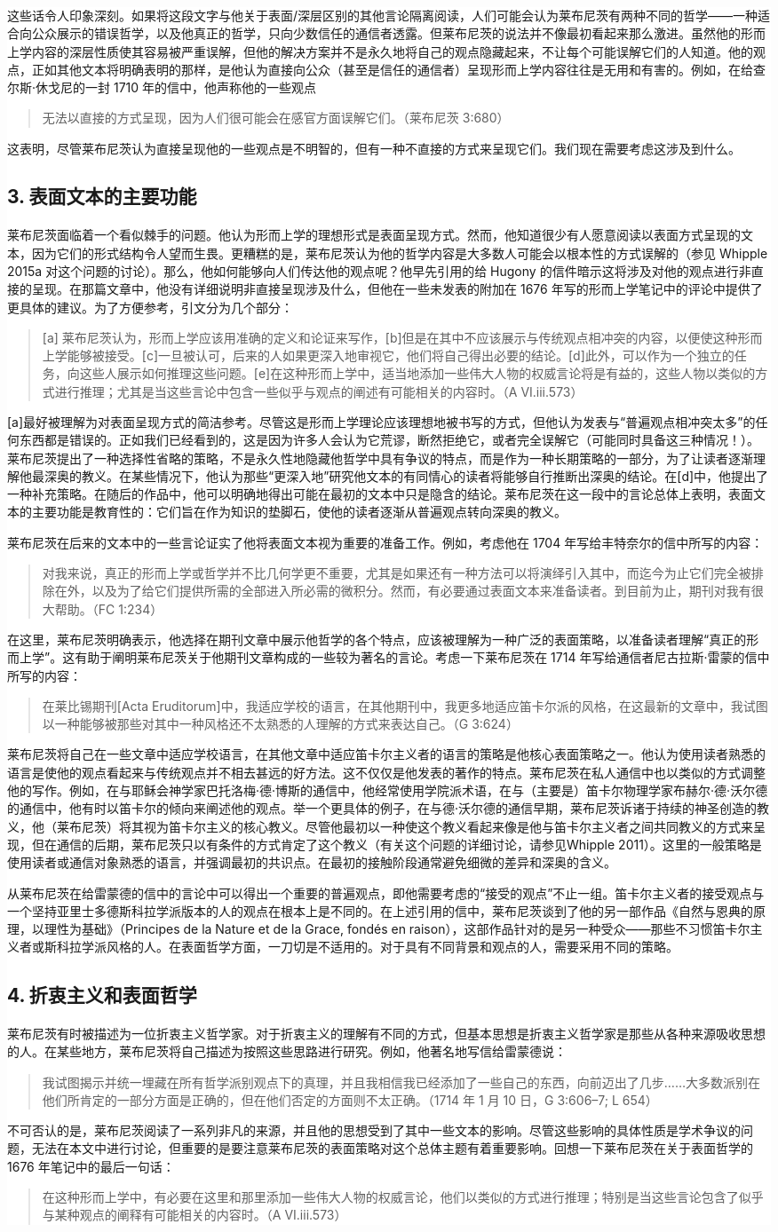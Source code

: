 这些话令人印象深刻。如果将这段文字与他关于表面/深层区别的其他言论隔离阅读，人们可能会认为莱布尼茨有两种不同的哲学——一种适合向公众展示的错误哲学，以及他真正的哲学，只向少数信任的通信者透露。但莱布尼茨的说法并不像最初看起来那么激进。虽然他的形而上学内容的深层性质使其容易被严重误解，但他的解决方案并不是永久地将自己的观点隐藏起来，不让每个可能误解它们的人知道。他的观点，正如其他文本将明确表明的那样，是他认为直接向公众（甚至是信任的通信者）呈现形而上学内容往往是无用和有害的。例如，在给查尔斯·休戈尼的一封 1710 年的信中，他声称他的一些观点

> 无法以直接的方式呈现，因为人们很可能会在感官方面误解它们。（莱布尼茨 3:680）

这表明，尽管莱布尼茨认为直接呈现他的一些观点是不明智的，但有一种不直接的方式来呈现它们。我们现在需要考虑这涉及到什么。

## 3. 表面文本的主要功能

莱布尼茨面临着一个看似棘手的问题。他认为形而上学的理想形式是表面呈现方式。然而，他知道很少有人愿意阅读以表面方式呈现的文本，因为它们的形式结构令人望而生畏。更糟糕的是，莱布尼茨认为他的哲学内容是大多数人可能会以根本性的方式误解的（参见 Whipple 2015a 对这个问题的讨论）。那么，他如何能够向人们传达他的观点呢？他早先引用的给 Hugony 的信件暗示这将涉及对他的观点进行非直接的呈现。在那篇文章中，他没有详细说明非直接呈现涉及什么，但他在一些未发表的附加在 1676 年写的形而上学笔记中的评论中提供了更具体的建议。为了方便参考，引文分为几个部分：

> [a] 莱布尼茨认为，形而上学应该用准确的定义和论证来写作，[b]但是在其中不应该展示与传统观点相冲突的内容，以便使这种形而上学能够被接受。[c]一旦被认可，后来的人如果更深入地审视它，他们将自己得出必要的结论。[d]此外，可以作为一个独立的任务，向这些人展示如何推理这些问题。[e]在这种形而上学中，适当地添加一些伟大人物的权威言论将是有益的，这些人物以类似的方式进行推理；尤其是当这些言论中包含一些似乎与观点的阐述有可能相关的内容时。（A VI.iii.573）

[a]最好被理解为对表面呈现方式的简洁参考。尽管这是形而上学理论应该理想地被书写的方式，但他认为发表与“普遍观点相冲突太多”的任何东西都是错误的。正如我们已经看到的，这是因为许多人会认为它荒谬，断然拒绝它，或者完全误解它（可能同时具备这三种情况！）。莱布尼茨提出了一种选择性省略的策略，不是永久性地隐藏他哲学中具有争议的特点，而是作为一种长期策略的一部分，为了让读者逐渐理解他最深奥的教义。在某些情况下，他认为那些“更深入地”研究他文本的有同情心的读者将能够自行推断出深奥的结论。在[d]中，他提出了一种补充策略。在随后的作品中，他可以明确地得出可能在最初的文本中只是隐含的结论。莱布尼茨在这一段中的言论总体上表明，表面文本的主要功能是教育性的：它们旨在作为知识的垫脚石，使他的读者逐渐从普遍观点转向深奥的教义。

莱布尼茨在后来的文本中的一些言论证实了他将表面文本视为重要的准备工作。例如，考虑他在 1704 年写给丰特奈尔的信中所写的内容：

> 对我来说，真正的形而上学或哲学并不比几何学更不重要，尤其是如果还有一种方法可以将演绎引入其中，而迄今为止它们完全被排除在外，以及为了给它们提供所需的全部进入所必需的微积分。然而，有必要通过表面文本来准备读者。到目前为止，期刊对我有很大帮助。（FC 1:234）

在这里，莱布尼茨明确表示，他选择在期刊文章中展示他哲学的各个特点，应该被理解为一种广泛的表面策略，以准备读者理解“真正的形而上学”。这有助于阐明莱布尼茨关于他期刊文章构成的一些较为著名的言论。考虑一下莱布尼茨在 1714 年写给通信者尼古拉斯·雷蒙的信中所写的内容：

> 在莱比锡期刊[Acta Eruditorum]中，我适应学校的语言，在其他期刊中，我更多地适应笛卡尔派的风格，在这最新的文章中，我试图以一种能够被那些对其中一种风格还不太熟悉的人理解的方式来表达自己。（G 3:624）

莱布尼茨将自己在一些文章中适应学校语言，在其他文章中适应笛卡尔主义者的语言的策略是他核心表面策略之一。他认为使用读者熟悉的语言是使他的观点看起来与传统观点并不相去甚远的好方法。这不仅仅是他发表的著作的特点。莱布尼茨在私人通信中也以类似的方式调整他的写作。例如，在与耶稣会神学家巴托洛梅·德·博斯的通信中，他经常使用学院派术语，在与（主要是）笛卡尔物理学家布赫尔·德·沃尔德的通信中，他有时以笛卡尔的倾向来阐述他的观点。举一个更具体的例子，在与德·沃尔德的通信早期，莱布尼茨诉诸于持续的神圣创造的教义，他（莱布尼茨）将其视为笛卡尔主义的核心教义。尽管他最初以一种使这个教义看起来像是他与笛卡尔主义者之间共同教义的方式来呈现，但在通信的后期，莱布尼茨只以有条件的方式肯定了这个教义（有关这个问题的详细讨论，请参见Whipple 2011）。这里的一般策略是使用读者或通信对象熟悉的语言，并强调最初的共识点。在最初的接触阶段通常避免细微的差异和深奥的含义。

从莱布尼茨在给雷蒙德的信中的言论中可以得出一个重要的普遍观点，即他需要考虑的“接受的观点”不止一组。笛卡尔主义者的接受观点与一个坚持亚里士多德斯科拉学派版本的人的观点在根本上是不同的。在上述引用的信中，莱布尼茨谈到了他的另一部作品《自然与恩典的原理，以理性为基础》（Principes de la Nature et de la Grace, fondés en raison），这部作品针对的是另一种受众——那些不习惯笛卡尔主义者或斯科拉学派风格的人。在表面哲学方面，一刀切是不适用的。对于具有不同背景和观点的人，需要采用不同的策略。

## 4. 折衷主义和表面哲学

莱布尼茨有时被描述为一位折衷主义哲学家。对于折衷主义的理解有不同的方式，但基本思想是折衷主义哲学家是那些从各种来源吸收思想的人。在某些地方，莱布尼茨将自己描述为按照这些思路进行研究。例如，他著名地写信给雷蒙德说：

> 我试图揭示并统一埋藏在所有哲学派别观点下的真理，并且我相信我已经添加了一些自己的东西，向前迈出了几步……大多数派别在他们所肯定的一部分方面是正确的，但在他们否定的方面则不太正确。（1714 年 1 月 10 日，G 3:606–7; L 654）

不可否认的是，莱布尼茨阅读了一系列非凡的来源，并且他的思想受到了其中一些文本的影响。尽管这些影响的具体性质是学术争议的问题，无法在本文中进行讨论，但重要的是要注意莱布尼茨的表面策略对这个总体主题有着重要影响。回想一下莱布尼茨在关于表面哲学的 1676 年笔记中的最后一句话：

> 在这种形而上学中，有必要在这里和那里添加一些伟大人物的权威言论，他们以类似的方式进行推理；特别是当这些言论包含了似乎与某种观点的阐释有可能相关的内容时。（A VI.iii.573）
